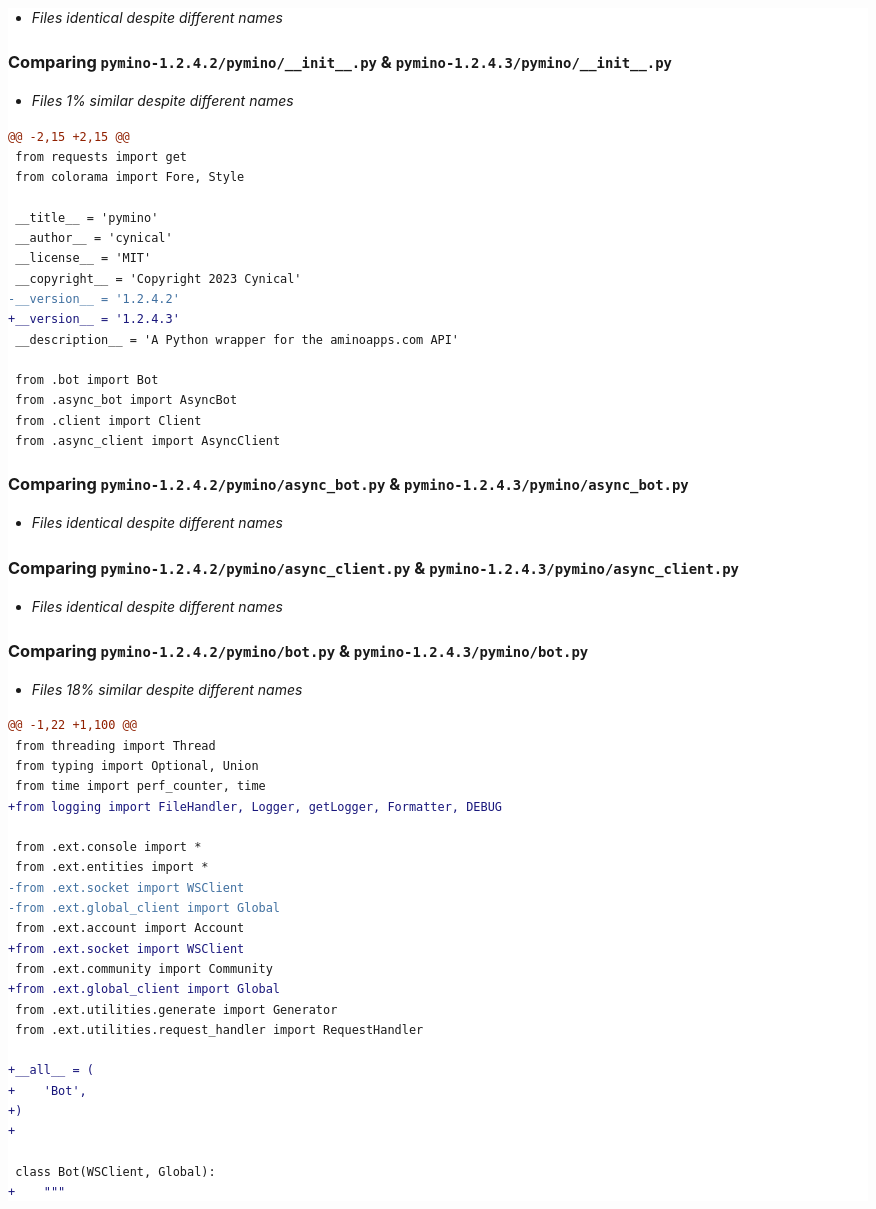  * *Files identical despite different names*

### Comparing `pymino-1.2.4.2/pymino/__init__.py` & `pymino-1.2.4.3/pymino/__init__.py`

 * *Files 1% similar despite different names*

```diff
@@ -2,15 +2,15 @@
 from requests import get
 from colorama import Fore, Style
 
 __title__ = 'pymino'
 __author__ = 'cynical'
 __license__ = 'MIT'
 __copyright__ = 'Copyright 2023 Cynical'
-__version__ = '1.2.4.2'
+__version__ = '1.2.4.3'
 __description__ = 'A Python wrapper for the aminoapps.com API'
 
 from .bot import Bot
 from .async_bot import AsyncBot
 from .client import Client
 from .async_client import AsyncClient
```

### Comparing `pymino-1.2.4.2/pymino/async_bot.py` & `pymino-1.2.4.3/pymino/async_bot.py`

 * *Files identical despite different names*

### Comparing `pymino-1.2.4.2/pymino/async_client.py` & `pymino-1.2.4.3/pymino/async_client.py`

 * *Files identical despite different names*

### Comparing `pymino-1.2.4.2/pymino/bot.py` & `pymino-1.2.4.3/pymino/bot.py`

 * *Files 18% similar despite different names*

```diff
@@ -1,22 +1,100 @@
 from threading import Thread
 from typing import Optional, Union
 from time import perf_counter, time
+from logging import FileHandler, Logger, getLogger, Formatter, DEBUG
 
 from .ext.console import *
 from .ext.entities import *
-from .ext.socket import WSClient
-from .ext.global_client import Global
 from .ext.account import Account
+from .ext.socket import WSClient
 from .ext.community import Community
+from .ext.global_client import Global
 from .ext.utilities.generate import Generator
 from .ext.utilities.request_handler import RequestHandler
 
+__all__ = (
+    'Bot',
+)
+
 
 class Bot(WSClient, Global):
+    """
```